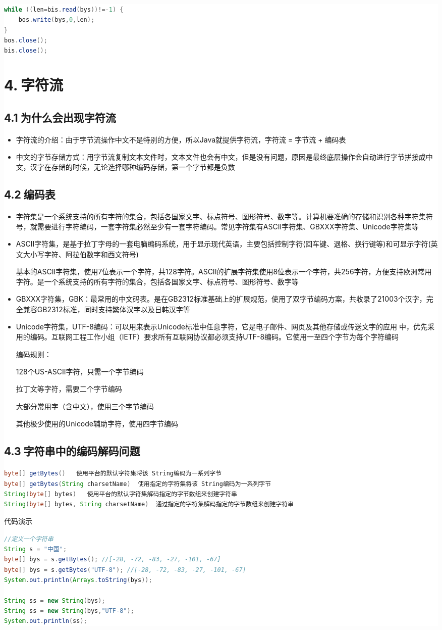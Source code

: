 ```java
while ((len=bis.read(bys))!=-1) {
    bos.write(bys,0,len);
}
bos.close();
bis.close();
```

# 4. 字符流

## 4.1 为什么会出现字符流

- 字符流的介绍：由于字节流操作中文不是特别的方便，所以Java就提供字符流，字符流 = 字节流 + 编码表

- 中文的字节存储方式：用字节流复制文本文件时，文本文件也会有中文，但是没有问题，原因是最终底层操作会自动进行字节拼接成中文，汉字在存储的时候，无论选择哪种编码存储，第一个字节都是负数


## 4.2 编码表

- 字符集是一个系统支持的所有字符的集合，包括各国家文字、标点符号、图形符号、数字等。计算机要准确的存储和识别各种字符集符号，就需要进行字符编码，一套字符集必然至少有一套字符编码。常见字符集有ASCII字符集、GBXXX字符集、Unicode字符集等

- ASCII字符集，是基于拉丁字母的一套电脑编码系统，用于显示现代英语，主要包括控制字符(回车键、退格、换行键等)和可显示字符(英文大小写字符、阿拉伯数字和西文符号) 

  基本的ASCII字符集，使用7位表示一个字符，共128字符。ASCII的扩展字符集使用8位表示一个字符，共256字符，方便支持欧洲常用字符。是一个系统支持的所有字符的集合，包括各国家文字、标点符号、图形符号、数字等

- GBXXX字符集，GBK：最常用的中文码表。是在GB2312标准基础上的扩展规范，使用了双字节编码方案，共收录了21003个汉字，完全兼容GB2312标准，同时支持繁体汉字以及日韩汉字等

- Unicode字符集，UTF-8编码：可以用来表示Unicode标准中任意字符，它是电子邮件、网页及其他存储或传送文字的应用 中，优先采用的编码。互联网工程工作小组（IETF）要求所有互联网协议都必须支持UTF-8编码。它使用一至四个字节为每个字符编码

  编码规则： 

  128个US-ASCII字符，只需一个字节编码

  拉丁文等字符，需要二个字节编码

  大部分常用字（含中文），使用三个字节编码

  其他极少使用的Unicode辅助字符，使用四字节编码

## 4.3 字符串中的编码解码问题

```java
byte[] getBytes()	使用平台的默认字符集将该 String编码为一系列字节
byte[] getBytes(String charsetName)	 使用指定的字符集将该 String编码为一系列字节
String(byte[] bytes)   使用平台的默认字符集解码指定的字节数组来创建字符串
String(byte[] bytes, String charsetName)  通过指定的字符集解码指定的字节数组来创建字符串
```

代码演示

```java
//定义一个字符串
String s = "中国";
byte[] bys = s.getBytes(); //[-28, -72, -83, -27, -101, -67]
byte[] bys = s.getBytes("UTF-8"); //[-28, -72, -83, -27, -101, -67]
System.out.println(Arrays.toString(bys));

String ss = new String(bys);
String ss = new String(bys,"UTF-8");
System.out.println(ss);
```
